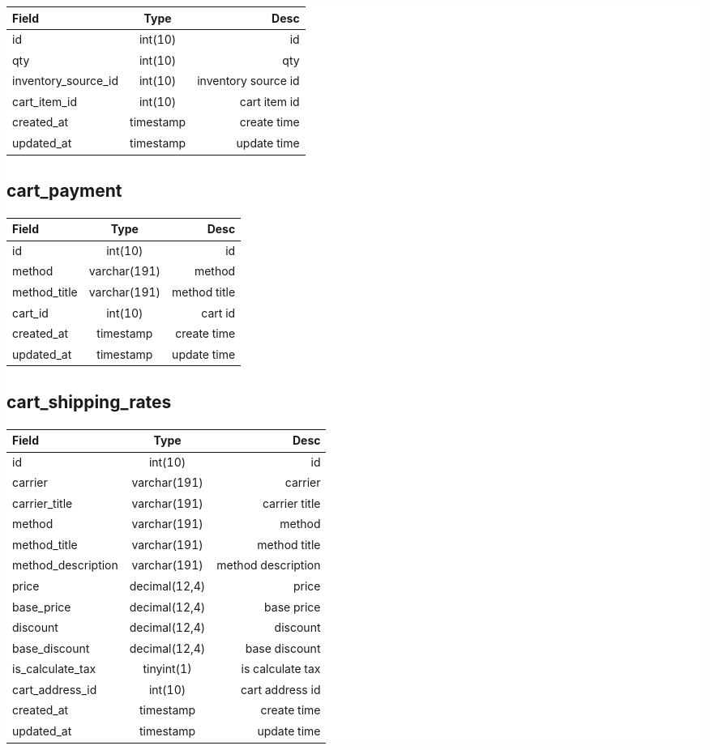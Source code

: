 | Field              | Type | Desc |
| :---------------- | :------: | ----: |
| id        |   int(10)   | id |
|qty        |   int(10)   | qty |
|inventory_source_id        |   int(10)   | inventory source id |
|cart_item_id        |   int(10)   | cart item id |
| created_at |  timestamp   | create time |
| updated_at |  timestamp   | update time |
## cart_payment
| Field              | Type | Desc |
| :---------------- | :------: | ----: |
| id        |   int(10)   | id |
|method        |   varchar(191)   | method |
|method_title        |   varchar(191)   | method title |
|cart_id        |   int(10)   | cart id |
| created_at |  timestamp   | create time |
| updated_at |  timestamp   | update time |
## cart_shipping_rates
| Field              | Type | Desc |
| :---------------- | :------: | ----: |
| id        |   int(10)   | id |
|carrier        |   varchar(191)   | carrier |
|carrier_title        |   varchar(191)   | carrier title |
|method        |   varchar(191)   | method |
|method_title        |   varchar(191)   | method title |
|method_description        |   varchar(191)   | method description |
|price        |   decimal(12,4)   | price |
|base_price        |   decimal(12,4)   | base price |
|discount        |   decimal(12,4)   | discount |
|base_discount        |   decimal(12,4)   | base discount |
|is_calculate_tax        |   tinyint(1)   | is calculate tax |
|cart_address_id        |   int(10)   | cart address id |
| created_at |  timestamp   | create time |
| updated_at |  timestamp   | update time |
